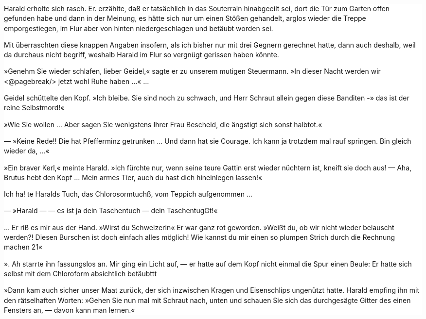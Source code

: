 Harald erholte sich rasch. Er. erzählte, daß er tatsächlich
in das Souterrain hinabgeeilt sei, dort die Tür
zum Garten offen gefunden habe und dann in der Meinung,
es hätte sich nur um einen Stößen gehandelt, arglos wieder
die Treppe emporgestiegen, im Flur aber von hinten niedergeschlagen
und betäubt worden sei.

Mit überraschten diese knappen Angaben insofern, als
ich bisher nur mit drei Gegnern gerechnet hatte, dann
auch deshalb, weil da durchaus nicht begriff, weshalb
Harald im Flur so vergnügt gerissen haben könnte.

»Genehm Sie wieder schlafen, lieber Geidel,« sagte er zu
unserem mutigen Steuermann. »In dieser Nacht werden wir
<@pagebreak/>
jetzt wohl Ruhe haben …« …

Geidel schüttelte den Kopf. »Ich bleibe. Sie sind noch
zu schwach, und Herr Schraut allein gegen diese Banditen
-» das ist der reine Selbstmord!«

»Wie Sie wollen … Aber sagen Sie wenigstens Ihrer
Frau Bescheid, die ängstigt sich sonst halbtot.«

— »Keine Rede!! Die hat Pfefferminz getrunken … Und
dann hat sie Courage. Ich kann ja trotzdem mal rauf springen.
Bin gleich wieder da, …«

»Ein braver Kerl,« meinte Harald. »Ich fürchte nur,
wenn seine teure Gattin erst wieder nüchtern ist, kneift
sie doch aus! — Aha, Brutus hebt den Kopf … Mein
armes Tier, auch du hast dich hineinlegen lassen!«

Ich ha! te Haralds Tuch, das Chlorosormtuchß, vom Teppich
aufgenommen …

— »Harald — — es ist ja dein Taschentuch — dein
TaschentugGt!«

… Er riß es mir aus der Hand. »Wirst du Schweizerin«
Er war ganz rot geworden. »Weißt du, ob wir nicht
wieder belauscht werden?! Diesen Burschen ist doch einfach
alles möglich! Wie kannst du mir einen so plumpen Strich
durch die Rechnung machen 21«

». Ah starrte ihn fassungslos an. Mir ging ein Licht auf,
— er hatte auf dem Kopf nicht einmal die Spur einen
Beule: Er hatte sich selbst mit dem Chloroform absichtlich
betäubttt

»Dann kam auch sicher unser Maat zurück, der sich
inzwischen Kragen und Eisenschlips ungenützt hatte. Harald
empfing ihn mit den rätselhaften Worten: »Gehen Sie
nun mal mit Schraut nach, unten und schauen Sie sich das
durchgesägte Gitter des einen Fensters an, — davon kann
man lernen.«
